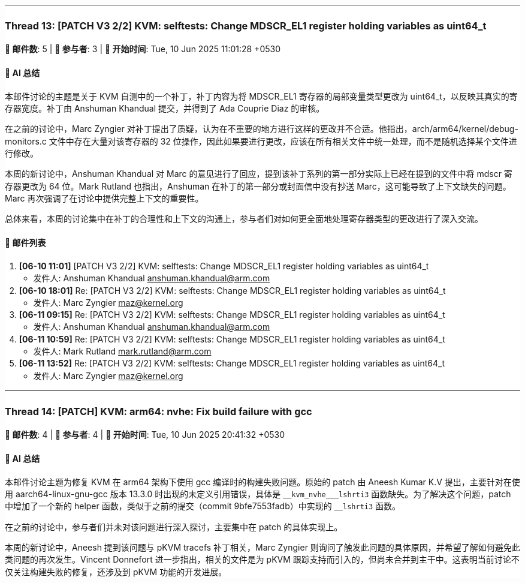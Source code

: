 
---

### Thread 13: [PATCH V3 2/2] KVM: selftests: Change MDSCR_EL1 register holding variables as uint64_t

**📧 邮件数**: 5 | **👥 参与者**: 3 | **📅 开始时间**: Tue, 10 Jun 2025 11:01:28 +0530

#### 🤖 AI 总结

本邮件讨论的主题是关于 KVM 自测中的一个补丁，补丁内容为将 MDSCR_EL1 寄存器的局部变量类型更改为 uint64_t，以反映其真实的寄存器宽度。补丁由 Anshuman Khandual 提交，并得到了 Ada Couprie Diaz 的审核。

在之前的讨论中，Marc Zyngier 对补丁提出了质疑，认为在不重要的地方进行这样的更改并不合适。他指出，arch/arm64/kernel/debug-monitors.c 文件中存在大量对该寄存器的 32 位操作，因此如果要进行更改，应该在所有相关文件中统一处理，而不是随机选择某个文件进行修改。

本周的新讨论中，Anshuman Khandual 对 Marc 的意见进行了回应，提到该补丁系列的第一部分实际上已经在提到的文件中将 mdscr 寄存器更改为 64 位。Mark Rutland 也指出，Anshuman 在补丁的第一部分或封面信中没有抄送 Marc，这可能导致了上下文缺失的问题。Marc 再次强调了在讨论中提供完整上下文的重要性。

总体来看，本周的讨论集中在补丁的合理性和上下文的沟通上，参与者们对如何更全面地处理寄存器类型的更改进行了深入交流。

#### 📝 邮件列表

1. **[06-10 11:01]** [PATCH V3 2/2] KVM: selftests: Change MDSCR_EL1 register holding variables as uint64_t
   - 发件人: Anshuman Khandual <anshuman.khandual@arm.com>
2. **[06-10 18:01]** Re: [PATCH V3 2/2] KVM: selftests: Change MDSCR_EL1 register holding variables as uint64_t
   - 发件人: Marc Zyngier <maz@kernel.org>
3. **[06-11 09:15]** Re: [PATCH V3 2/2] KVM: selftests: Change MDSCR_EL1 register holding
 variables as uint64_t
   - 发件人: Anshuman Khandual <anshuman.khandual@arm.com>
4. **[06-11 10:59]** Re: [PATCH V3 2/2] KVM: selftests: Change MDSCR_EL1 register holding
 variables as uint64_t
   - 发件人: Mark Rutland <mark.rutland@arm.com>
5. **[06-11 13:52]** Re: [PATCH V3 2/2] KVM: selftests: Change MDSCR_EL1 register holding variables as uint64_t
   - 发件人: Marc Zyngier <maz@kernel.org>

---

### Thread 14: [PATCH] KVM: arm64: nvhe: Fix build failure with gcc

**📧 邮件数**: 4 | **👥 参与者**: 4 | **📅 开始时间**: Tue, 10 Jun 2025 20:41:32 +0530

#### 🤖 AI 总结

本邮件讨论主题为修复 KVM 在 arm64 架构下使用 gcc 编译时的构建失败问题。原始的 patch 由 Aneesh Kumar K.V 提出，主要针对在使用 aarch64-linux-gnu-gcc 版本 13.3.0 时出现的未定义引用错误，具体是 `__kvm_nvhe___lshrti3` 函数缺失。为了解决这个问题，patch 中增加了一个新的 helper 函数，类似于之前的提交（commit 9bfe7553fadb）中实现的 `__lshrti3` 函数。

在之前的讨论中，参与者们并未对该问题进行深入探讨，主要集中在 patch 的具体实现上。

本周的新讨论中，Aneesh 提到该问题与 pKVM tracefs 补丁相关，Marc Zyngier 则询问了触发此问题的具体原因，并希望了解如何避免此类问题的再次发生。Vincent Donnefort 进一步指出，相关的文件是为 pKVM 跟踪支持而引入的，但尚未合并到主干中。这表明当前讨论不仅关注构建失败的修复，还涉及到 pKVM 功能的开发进展。
